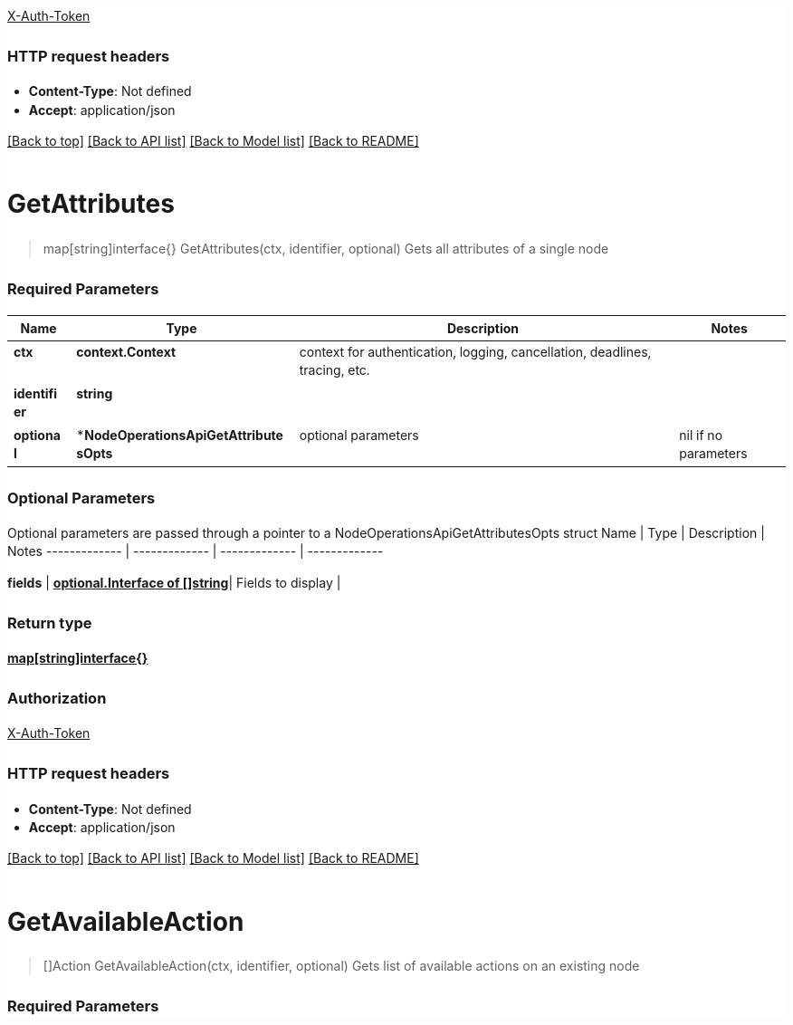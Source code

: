 [X-Auth-Token](../README.md#X-Auth-Token)

### HTTP request headers

 - **Content-Type**: Not defined
 - **Accept**: application/json

[[Back to top]](#) [[Back to API list]](../README.md#documentation-for-api-endpoints) [[Back to Model list]](../README.md#documentation-for-models) [[Back to README]](../README.md)

# **GetAttributes**
> map[string]interface{} GetAttributes(ctx, identifier, optional)
Gets all attributes of a single node

### Required Parameters

Name | Type | Description  | Notes
------------- | ------------- | ------------- | -------------
 **ctx** | **context.Context** | context for authentication, logging, cancellation, deadlines, tracing, etc.
  **identifier** | **string**|  | 
 **optional** | ***NodeOperationsApiGetAttributesOpts** | optional parameters | nil if no parameters

### Optional Parameters
Optional parameters are passed through a pointer to a NodeOperationsApiGetAttributesOpts struct
Name | Type | Description  | Notes
------------- | ------------- | ------------- | -------------

 **fields** | [**optional.Interface of []string**](string.md)| Fields to display | 

### Return type

[**map[string]interface{}**](interface{}.md)

### Authorization

[X-Auth-Token](../README.md#X-Auth-Token)

### HTTP request headers

 - **Content-Type**: Not defined
 - **Accept**: application/json

[[Back to top]](#) [[Back to API list]](../README.md#documentation-for-api-endpoints) [[Back to Model list]](../README.md#documentation-for-models) [[Back to README]](../README.md)

# **GetAvailableAction**
> []Action GetAvailableAction(ctx, identifier, optional)
Gets list of available actions on an existing node

### Required Parameters
